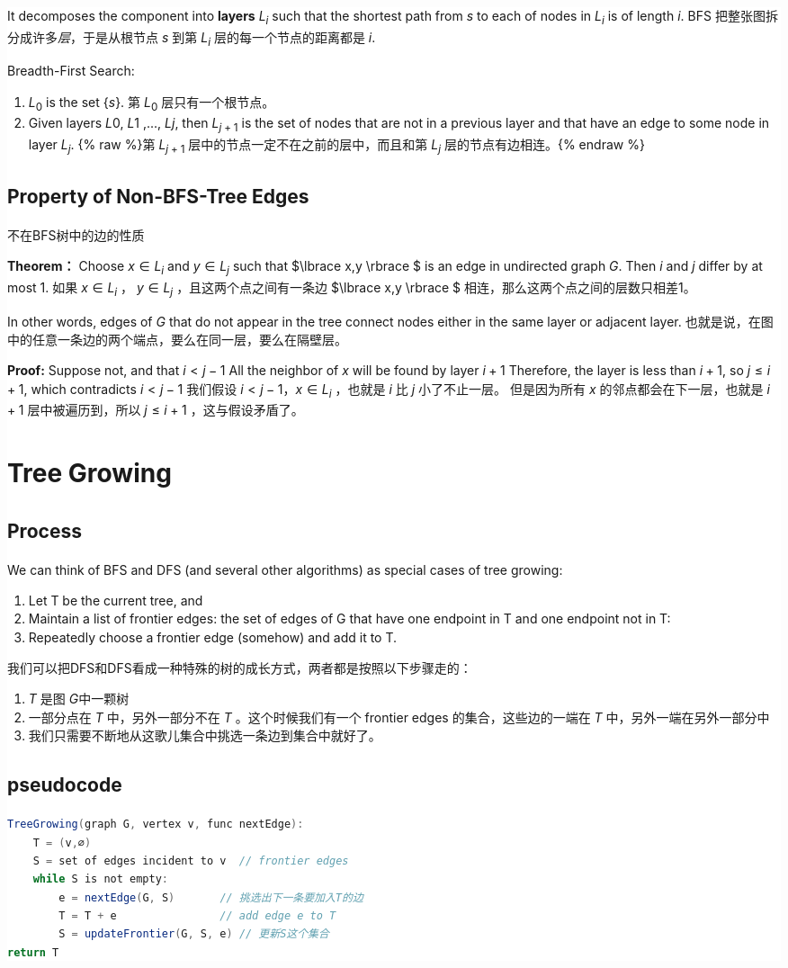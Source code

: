 It decomposes the component into **layers** $L_i$ such that the shortest path from $s$ to each of nodes in $L_i$ is of length $i$.
BFS 把整张图拆分成许多*层*，于是从根节点 $s$ 到第 $L_i$ 层的每一个节点的距离都是 $i$.

Breadth-First Search:
1. $L_0$ is the set $\lbrace s \rbrace$.
第 $L_0$ 层只有一个根节点。
2. Given layers $L0$, $L1$ ,..., $Lj$, then $L_{j+1}$ is the set of nodes that are not in a previous layer and that have an edge to some node in layer $L_j$.
{% raw %}第 $L_{j+1}$ 层中的节点一定不在之前的层中，而且和第 $L_j$ 层的节点有边相连。{% endraw %}

## Property of Non-BFS-Tree Edges
不在BFS树中的边的性质

**Theorem：**
Choose $x \in L_i$ and $y \in L_j$ such that $\lbrace x,y \rbrace $ is an edge in undirected graph $G$. Then $i$ and $j$ differ by at most 1.
如果 $x \in L_i$ ，  $y \in L_j$ ，且这两个点之间有一条边 $\lbrace x,y \rbrace $ 相连，那么这两个点之间的层数只相差1。

In other words, edges of $G$ that do not appear in the tree connect nodes either in the same layer or adjacent layer.
也就是说，在图中的任意一条边的两个端点，要么在同一层，要么在隔壁层。

**Proof:**
Suppose not, and that $i < j - 1$
All the neighbor of $x$ will be found by layer $i + 1$
Therefore, the layer is less than $i + 1$, so $j \leqslant i + 1$, which contradicts $i < j - 1$
我们假设 $i < j - 1$，$x \in L_i$ ，也就是 $i$ 比 $j$ 小了不止一层。
但是因为所有 $x$ 的邻点都会在下一层，也就是 $i + 1$ 层中被遍历到，所以 $j \leqslant i + 1$ ，这与假设矛盾了。


# Tree Growing
## Process
We can think of BFS and DFS (and several other algorithms) as special cases of tree growing:
1. Let T be the current tree, and
2. Maintain a list of frontier edges: the set of edges of G that
have one endpoint in T and one endpoint not in T:
3. Repeatedly choose a frontier edge (somehow) and add it to T.

我们可以把DFS和DFS看成一种特殊的树的成长方式，两者都是按照以下步骤走的：
1. $T$ 是图 $G$中一颗树
2. 一部分点在 $T$ 中，另外一部分不在 $T$ 。这个时候我们有一个 frontier edges 的集合，这些边的一端在 $T$ 中，另外一端在另外一部分中
3. 我们只需要不断地从这歌儿集合中挑选一条边到集合中就好了。

## pseudocode
``` Java
TreeGrowing(graph G, vertex v, func nextEdge): 
	T = (v,∅)
	S = set of edges incident to v  // frontier edges
	while S is not empty:
		e = nextEdge(G, S)       // 挑选出下一条要加入T的边
		T = T + e                // add edge e to T
		S = updateFrontier(G, S, e) // 更新S这个集合
return T

```
